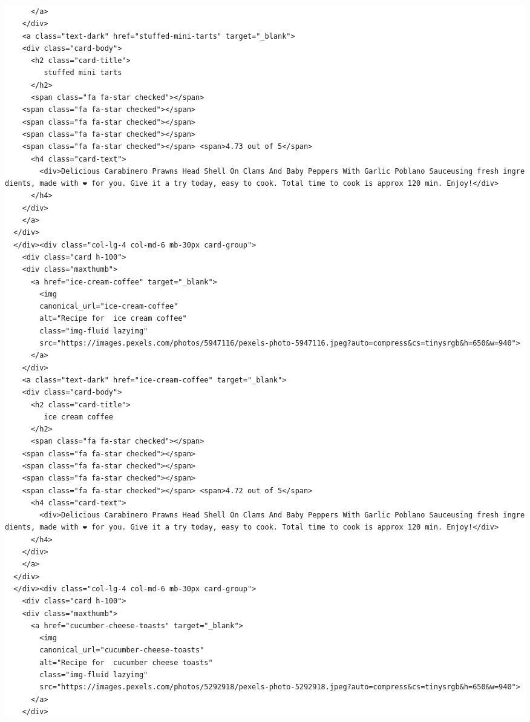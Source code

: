           </a>
        </div>
        <a class="text-dark" href="stuffed-mini-tarts" target="_blank">
        <div class="card-body">
          <h2 class="card-title">
             stuffed mini tarts
          </h2>
          <span class="fa fa-star checked"></span>
        <span class="fa fa-star checked"></span>
        <span class="fa fa-star checked"></span>
        <span class="fa fa-star checked"></span>
        <span class="fa fa-star checked"></span> <span>4.73 out of 5</span>
          <h4 class="card-text">
            <div>Delicious Carabinero Prawns Head Shell On Clams And Baby Peppers With Garlic Poblano Sauceusing fresh ingredients, made with ❤️ for you. Give it a try today, easy to cook. Total time to cook is approx 120 min. Enjoy!</div>
          </h4>
        </div>
        </a>
      </div>
      </div><div class="col-lg-4 col-md-6 mb-30px card-group">
        <div class="card h-100">
        <div class="maxthumb">
          <a href="ice-cream-coffee" target="_blank">
            <img
            canonical_url="ice-cream-coffee"
            alt="Recipe for  ice cream coffee"
            class="img-fluid lazyimg"
            src="https://images.pexels.com/photos/5947116/pexels-photo-5947116.jpeg?auto=compress&cs=tinysrgb&h=650&w=940">
          </a>
        </div>
        <a class="text-dark" href="ice-cream-coffee" target="_blank">
        <div class="card-body">
          <h2 class="card-title">
             ice cream coffee
          </h2>
          <span class="fa fa-star checked"></span>
        <span class="fa fa-star checked"></span>
        <span class="fa fa-star checked"></span>
        <span class="fa fa-star checked"></span>
        <span class="fa fa-star checked"></span> <span>4.72 out of 5</span>
          <h4 class="card-text">
            <div>Delicious Carabinero Prawns Head Shell On Clams And Baby Peppers With Garlic Poblano Sauceusing fresh ingredients, made with ❤️ for you. Give it a try today, easy to cook. Total time to cook is approx 120 min. Enjoy!</div>
          </h4>
        </div>
        </a>
      </div>
      </div><div class="col-lg-4 col-md-6 mb-30px card-group">
        <div class="card h-100">
        <div class="maxthumb">
          <a href="cucumber-cheese-toasts" target="_blank">
            <img
            canonical_url="cucumber-cheese-toasts"
            alt="Recipe for  cucumber cheese toasts"
            class="img-fluid lazyimg"
            src="https://images.pexels.com/photos/5292918/pexels-photo-5292918.jpeg?auto=compress&cs=tinysrgb&h=650&w=940">
          </a>
        </div>